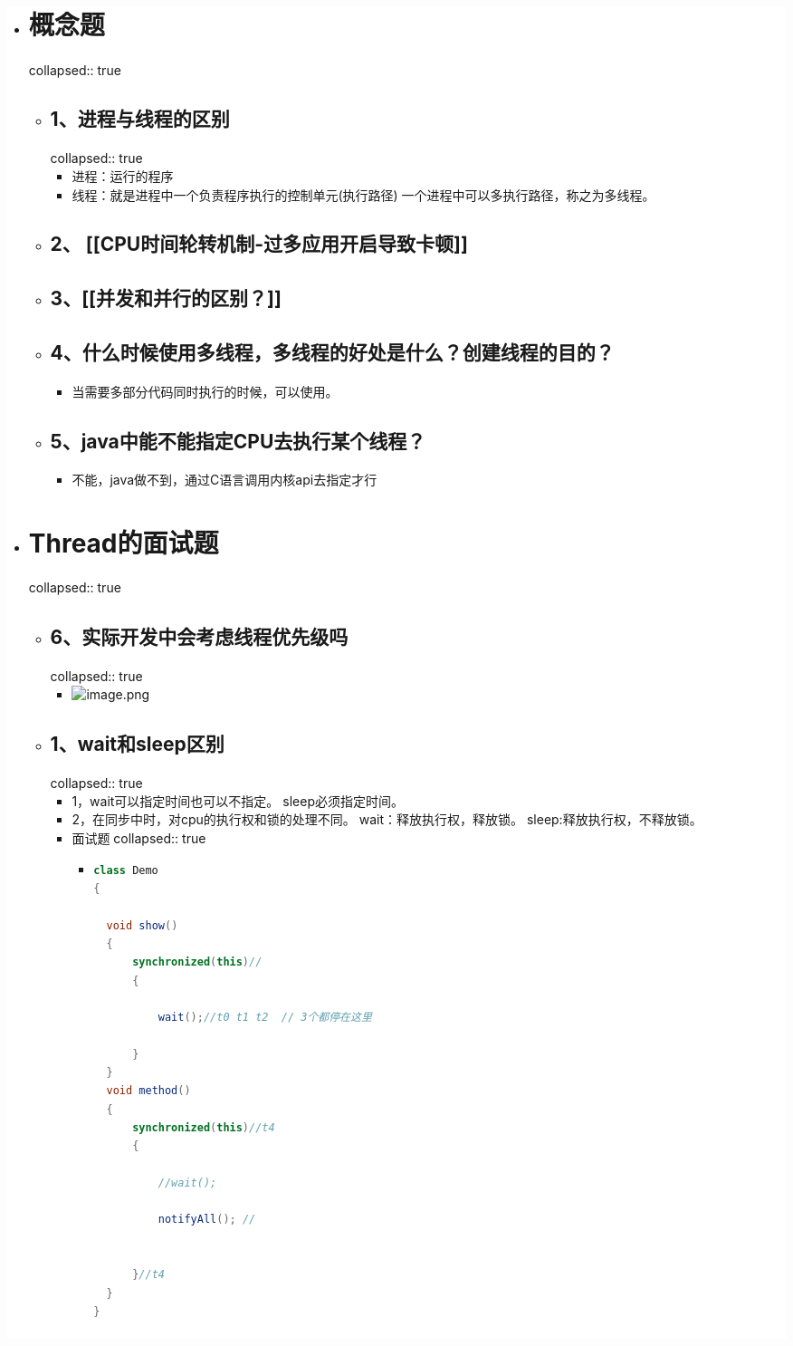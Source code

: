 - # 概念题
  collapsed:: true
	- ## 1、进程与线程的区别
	  collapsed:: true
		- 进程：运行的程序
		- 线程：就是进程中一个负责程序执行的控制单元(执行路径)
		  一个进程中可以多执行路径，称之为多线程。
	- ## 2、 [[CPU时间轮转机制-过多应用开启导致卡顿]]
	- ## 3、[[并发和并行的区别？]]
	- ## 4、什么时候使用多线程，多线程的好处是什么？创建线程的目的？
		- 当需要多部分代码同时执行的时候，可以使用。
	- ## 5、java中能不能指定CPU去执行某个线程？
		- 不能，java做不到，通过C语言调用内核api去指定才行
- # Thread的面试题
  collapsed:: true
	- ## 6、实际开发中会考虑线程优先级吗
	  collapsed:: true
		- ![image.png](../assets/image_1689996801991_0.png)
	- ## 1、wait和sleep区别
	  collapsed:: true
		- 1，wait可以指定时间也可以不指定。
		   sleep必须指定时间。
		- 2，在同步中时，对cpu的执行权和锁的处理不同。
		  	wait：释放执行权，释放锁。
		  	sleep:释放执行权，不释放锁。
		- 面试题
		  collapsed:: true
			- ```java
			  class Demo
			  {
			  
			  	void show()
			  	{
			  		synchronized(this)// 
			  		{
			  		 
			  			wait();//t0 t1 t2  // 3个都停在这里
			  		
			  		}
			  	}
			  	void method()
			  	{
			  		synchronized(this)//t4
			  		{
			  		
			  			//wait();
			  
			  			notifyAll(); //
			  		
			  		
			  		}//t4
			  	}
			  }
			  
			  